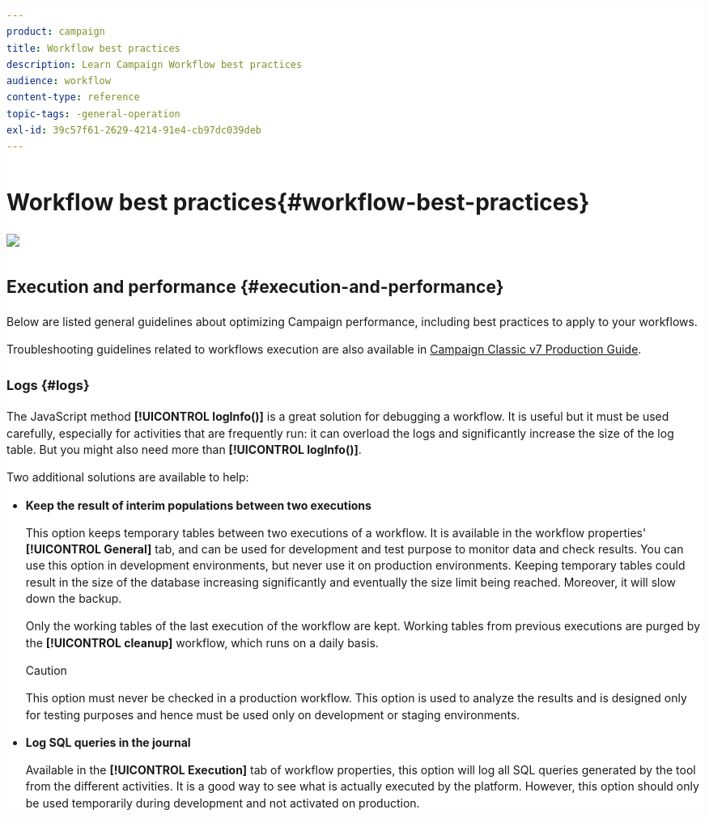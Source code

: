 ```yaml
---
product: campaign
title: Workflow best practices
description: Learn Campaign Workflow best practices
audience: workflow
content-type: reference
topic-tags: -general-operation
exl-id: 39c57f61-2629-4214-91e4-cb97dc039deb
---
```

# Workflow best practices{#workflow-best-practices}

![](assets/do-not-localize/common.svg)

## Execution and performance {#execution-and-performance}

Below are listed general guidelines about optimizing Campaign performance, including best practices to apply to your workflows. 

Troubleshooting guidelines related to workflows execution are also available in [Campaign Classic v7 Production Guide](../../../v7/production/using/workflow-execution.md).

### Logs {#logs}

The JavaScript method **[!UICONTROL logInfo()]** is a great solution for debugging a workflow. It is useful but it must be used carefully, especially for activities that are frequently run: it can overload the logs and significantly increase the size of the log table. But you might also need more than **[!UICONTROL logInfo()]**.

Two additional solutions are available to help:

* **Keep the result of interim populations between two executions**

  This option keeps temporary tables between two executions of a workflow. It is available in the workflow properties' **[!UICONTROL General]** tab, and can be used for development and test purpose to monitor data and check results. You can use this option in development environments, but never use it on production environments. Keeping temporary tables could result in the size of the database increasing significantly and eventually the size limit being reached. Moreover, it will slow down the backup.

  Only the working tables of the last execution of the workflow are kept. Working tables from previous executions are purged by the **[!UICONTROL cleanup]** workflow, which runs on a daily basis.

  >[!CAUTION]
  >
  >This option must never be checked in a production workflow. This option is used to analyze the results and is designed only for testing purposes and hence must be used only on development or staging environments.

* **Log SQL queries in the journal**

  Available in the **[!UICONTROL Execution]** tab of workflow properties, this option will log all SQL queries generated by the tool from the different activities. It is a good way to see what is actually executed by the platform. However, this option should only be used temporarily during development and not activated on production.

